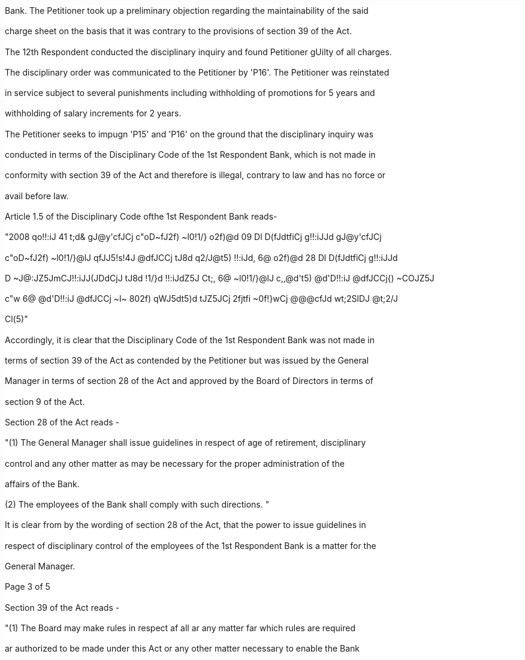 Bank. The Petitioner took up a preliminary objection regarding the maintainability of the said

charge sheet on the basis that it was contrary to the provisions of section 39 of the Act.

The 12th Respondent conducted the disciplinary inquiry and found Petitioner gUilty of all charges.

The disciplinary order was communicated to the Petitioner by 'P16'. The Petitioner was reinstated

in service subject to several punishments including withholding of promotions for 5 years and

withholding of salary increments for 2 years.

The Petitioner seeks to impugn 'P15' and 'P16' on the ground that the disciplinary inquiry was

conducted in terms of the Disciplinary Code of the 1st Respondent Bank, which is not made in

conformity with section 39 of the Act and therefore is illegal, contrary to law and has no force or

avail before law.

Article 1.5 of the Disciplinary Code ofthe 1st Respondent Bank reads-

"2008 qo!!:iJ 41 t;d& gJ@y'cfJCj c"oD~fJ2f) ~l0!1/} o2f)@d 09 Dl D(fJdtfiCj g!!:iJJd gJ@y'cfJCj

c"oD~fJ2f) ~l0!1/}@lJ qfJJ5!s!4J @dfJCCj tJ8d q2/J@t5) !!:iJd, 6@ o2f)@d 28 Dl D(fJdtfiCj g!!:iJJd

D ~J@:JZ5JmCJ!!:iJJ(JDdCjJ tJ8d !1/}d !!:iJdZ5J Ct;, 6@ ~l0!1/}@lJ c,,@d't5) @d'D!!:iJ @dfJCCj{) ~COJZ5J

c"w 6@ @d'D!!:iJ @dfJCCj ~l~ 802f) qWJ5dt5)d tJZ5JCj 2fjtfi ~0f!}wCj @@@cfJd wt;2SlDJ @t;2/J

Cl(5)"

Accordingly, it is clear that the Disciplinary Code of the 1st Respondent Bank was not made in

terms of section 39 of the Act as contended by the Petitioner but was issued by the General

Manager in terms of section 28 of the Act and approved by the Board of Directors in terms of

section 9 of the Act.

Section 28 of the Act reads -

"(1) The General Manager shall issue guidelines in respect of age of retirement, disciplinary

control and any other matter as may be necessary for the proper administration of the

affairs of the Bank.

(2) The employees of the Bank shall comply with such directions. "

It is clear from by the wording of section 28 of the Act, that the power to issue guidelines in

respect of disciplinary control of the employees of the 1st Respondent Bank is a matter for the

General Manager.

Page 3 of 5

Section 39 of the Act reads -

"(1) The Board may make rules in respect af all ar any matter far which rules are required

ar authorized to be made under this Act or any other matter necessary to enable the Bank
